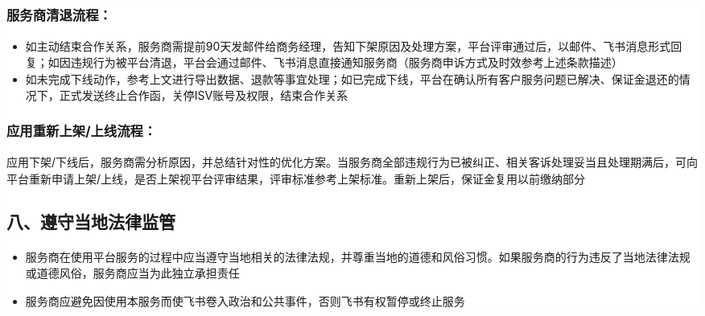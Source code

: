 ### 服务商清退流程：
 - 如主动结束合作关系，服务商需提前90天发邮件给商务经理，告知下架原因及处理方案，平台评审通过后，以邮件、飞书消息形式回复；如因违规行为被平台清退，平台会通过邮件、飞书消息直接通知服务商（服务商申诉方式及时效参考上述条款描述）
 - 如未完成下线动作，参考上文进行导出数据、退款等事宜处理；如已完成下线，平台在确认所有客户服务问题已解决、保证金退还的情况下，正式发送终止合作函，关停ISV账号及权限，结束合作关系

### 应用重新上架/上线流程：
应用下架/下线后，服务商需分析原因，并总结针对性的优化方案。当服务商全部违规行为已被纠正、相关客诉处理妥当且处理期满后，可向平台重新申请上架/上线，是否上架视平台评审结果，评审标准参考上架标准。重新上架后，保证金复用以前缴纳部分

## 八、**遵守当地法律监管**

-   服务商在使用平台服务的过程中应当遵守当地相关的法律法规，并尊重当地的道德和风俗习惯。如果服务商的行为违反了当地法律法规或道德风俗，服务商应当为此独立承担责任

-   服务商应避免因使用本服务而使飞书卷入政治和公共事件，否则飞书有权暂停或终止服务

